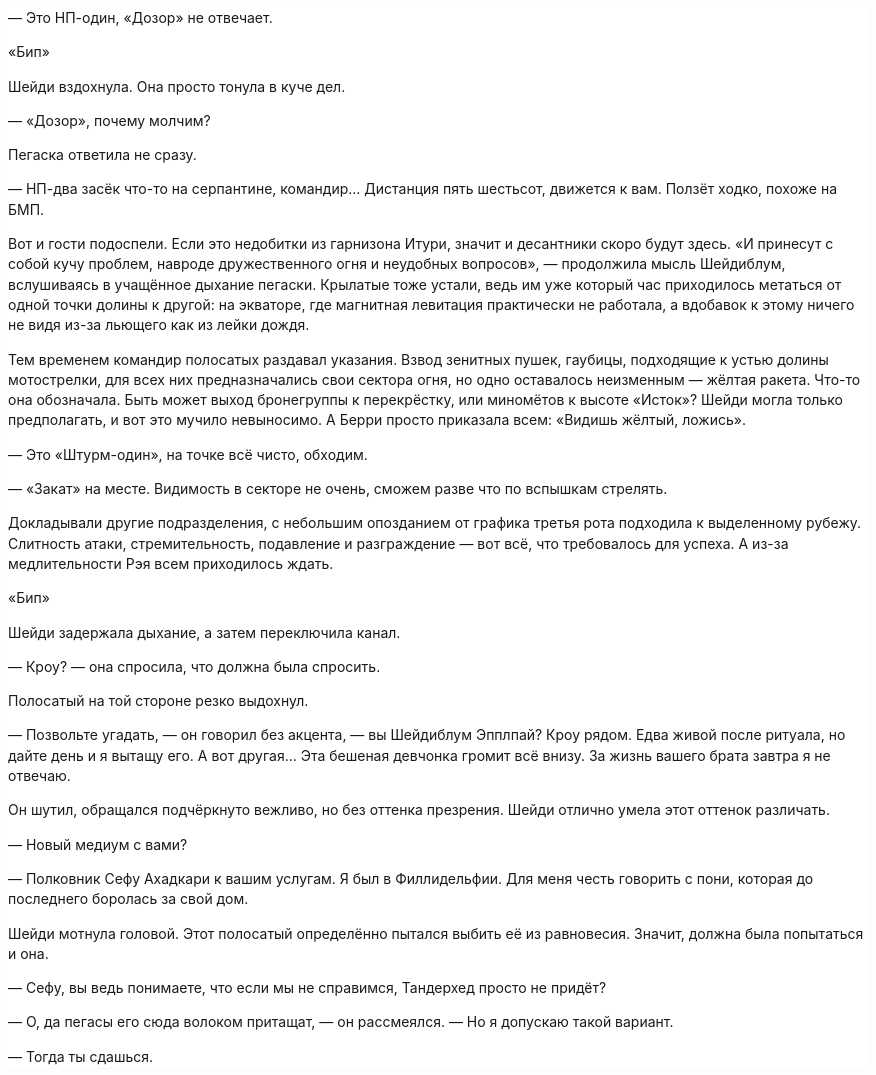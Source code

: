 — Это НП-один, «Дозор» не отвечает.

«Бип»

Шейди вздохнула. Она просто тонула в куче дел.

— «Дозор», почему молчим?

Пегаска ответила не сразу.

— НП-два засёк что-то на серпантине, командир… Дистанция пять шестьсот, движется к вам. Ползёт ходко, похоже на БМП.

Вот и гости подоспели. Если это недобитки из гарнизона Итури, значит и десантники скоро будут здесь. «И принесут с собой кучу проблем, навроде дружественного огня и неудобных вопросов», — продолжила мысль Шейдиблум, вслушиваясь в учащённое дыхание пегаски. Крылатые тоже устали, ведь им уже который час приходилось метаться от одной точки долины к другой: на экваторе, где магнитная левитация практически не работала, а вдобавок к этому ничего не видя из-за льющего как из лейки дождя.

Тем временем командир полосатых раздавал указания. Взвод зенитных пушек, гаубицы, подходящие к устью долины мотострелки, для всех них предназначались свои сектора огня, но одно оставалось неизменным — жёлтая ракета. Что-то она обозначала. Быть может выход бронегруппы к перекрёстку, или миномётов к высоте «Исток»? Шейди могла только предполагать, и вот это мучило невыносимо. А Берри просто приказала всем: «Видишь жёлтый, ложись».

— Это «Штурм-один», на точке всё чисто, обходим.

— «Закат» на месте. Видимость в секторе не очень, сможем разве что по вспышкам стрелять.

Докладывали другие подразделения, с небольшим опозданием от графика третья рота подходила к выделенному рубежу. Слитность атаки, стремительность, подавление и разграждение — вот всё, что требовалось для успеха. А из-за медлительности Рэя всем приходилось ждать.

«Бип»

Шейди задержала дыхание, а затем переключила канал.

— Кроу? — она спросила, что должна была спросить.

Полосатый на той стороне резко выдохнул.

— Позвольте угадать, — он говорил без акцента, — вы Шейдиблум Эпплпай? Кроу рядом. Едва живой после ритуала, но дайте день и я вытащу его. А вот другая… Эта бешеная девчонка громит всё внизу. За жизнь вашего брата завтра я не отвечаю.

Он шутил, обращался подчёркнуто вежливо, но без оттенка презрения. Шейди отлично умела этот оттенок различать.

— Новый медиум с вами?

— Полковник Сефу Ахадкари к вашим услугам. Я был в Филлидельфии. Для меня честь говорить с пони, которая до последнего боролась за свой дом.

Шейди мотнула головой. Этот полосатый определённо пытался выбить её из равновесия. Значит, должна была попытаться и она.

— Сефу, вы ведь понимаете, что если мы не справимся, Тандерхед просто не придёт?

— О, да пегасы его сюда волоком притащат, — он рассмеялся. — Но я допускаю такой вариант.

— Тогда ты сдашься.
